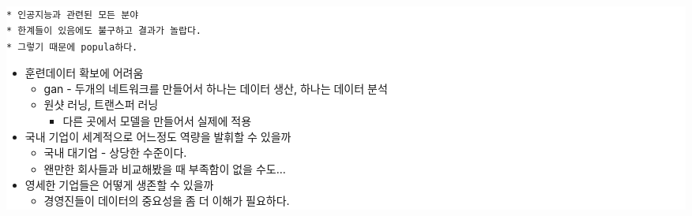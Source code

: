     * 인공지능과 관련된 모든 분야
    * 한계들이 있음에도 불구하고 결과가 놀랍다.
    * 그렇기 때문에 popula하다.
* 훈련데이터 확보에 어려움
    * gan - 두개의 네트워크를 만들어서 하나는 데이터 생산, 하나는 데이터 분석
    * 원샷 러닝, 트랜스퍼 러닝
        * 다른 곳에서 모델을 만들어서 실제에 적용
* 국내 기업이 세계적으로 어느정도 역량을 발휘할 수 있을까
    * 국내 대기업 - 상당한 수준이다.
    * 왠만한 회사들과 비교해봤을 때 부족함이 없을 수도...
* 영세한 기업들은 어떻게 생존할 수 있을까
    * 경영진들이 데이터의 중요성을 좀 더 이해가 필요하다.
